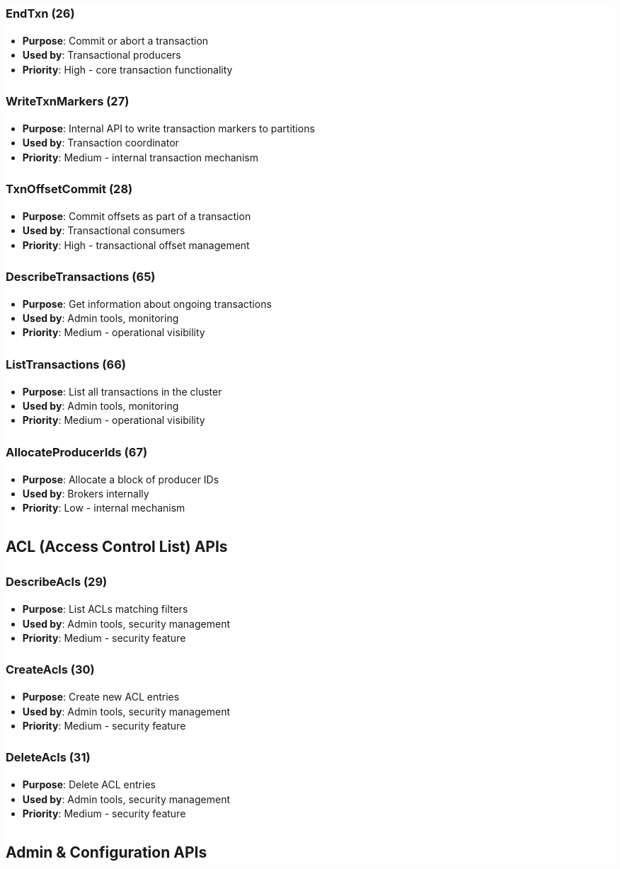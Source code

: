 ### EndTxn (26)
- **Purpose**: Commit or abort a transaction
- **Used by**: Transactional producers
- **Priority**: High - core transaction functionality

### WriteTxnMarkers (27)
- **Purpose**: Internal API to write transaction markers to partitions
- **Used by**: Transaction coordinator
- **Priority**: Medium - internal transaction mechanism

### TxnOffsetCommit (28)
- **Purpose**: Commit offsets as part of a transaction
- **Used by**: Transactional consumers
- **Priority**: High - transactional offset management

### DescribeTransactions (65)
- **Purpose**: Get information about ongoing transactions
- **Used by**: Admin tools, monitoring
- **Priority**: Medium - operational visibility

### ListTransactions (66)
- **Purpose**: List all transactions in the cluster
- **Used by**: Admin tools, monitoring
- **Priority**: Medium - operational visibility

### AllocateProducerIds (67)
- **Purpose**: Allocate a block of producer IDs
- **Used by**: Brokers internally
- **Priority**: Low - internal mechanism

## ACL (Access Control List) APIs

### DescribeAcls (29)
- **Purpose**: List ACLs matching filters
- **Used by**: Admin tools, security management
- **Priority**: Medium - security feature

### CreateAcls (30)
- **Purpose**: Create new ACL entries
- **Used by**: Admin tools, security management
- **Priority**: Medium - security feature

### DeleteAcls (31)
- **Purpose**: Delete ACL entries
- **Used by**: Admin tools, security management
- **Priority**: Medium - security feature

## Admin & Configuration APIs

